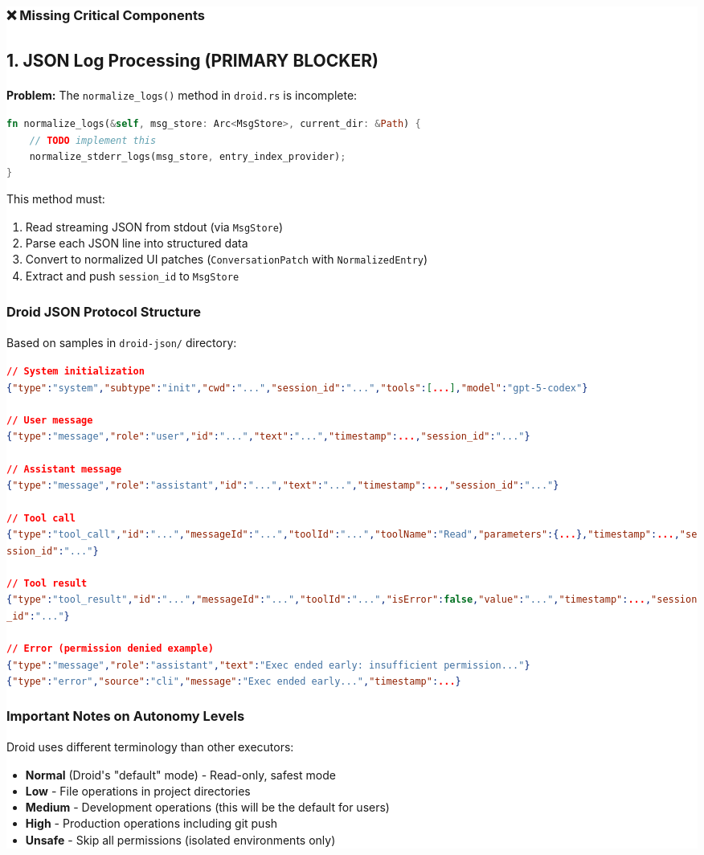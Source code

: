 ### ❌ Missing Critical Components

## 1. JSON Log Processing (PRIMARY BLOCKER)

**Problem:** The `normalize_logs()` method in `droid.rs` is incomplete:
```rust
fn normalize_logs(&self, msg_store: Arc<MsgStore>, current_dir: &Path) {
    // TODO implement this
    normalize_stderr_logs(msg_store, entry_index_provider);
}
```

This method must:
1. Read streaming JSON from stdout (via `MsgStore`)
2. Parse each JSON line into structured data
3. Convert to normalized UI patches (`ConversationPatch` with `NormalizedEntry`)
4. Extract and push `session_id` to `MsgStore`

### Droid JSON Protocol Structure

Based on samples in `droid-json/` directory:

```json
// System initialization
{"type":"system","subtype":"init","cwd":"...","session_id":"...","tools":[...],"model":"gpt-5-codex"}

// User message
{"type":"message","role":"user","id":"...","text":"...","timestamp":...,"session_id":"..."}

// Assistant message
{"type":"message","role":"assistant","id":"...","text":"...","timestamp":...,"session_id":"..."}

// Tool call
{"type":"tool_call","id":"...","messageId":"...","toolId":"...","toolName":"Read","parameters":{...},"timestamp":...,"session_id":"..."}

// Tool result
{"type":"tool_result","id":"...","messageId":"...","toolId":"...","isError":false,"value":"...","timestamp":...,"session_id":"..."}

// Error (permission denied example)
{"type":"message","role":"assistant","text":"Exec ended early: insufficient permission..."}
{"type":"error","source":"cli","message":"Exec ended early...","timestamp":...}
```

### Important Notes on Autonomy Levels

Droid uses different terminology than other executors:
- **Normal** (Droid's "default" mode) - Read-only, safest mode
- **Low** - File operations in project directories  
- **Medium** - Development operations (this will be the default for users)
- **High** - Production operations including git push
- **Unsafe** - Skip all permissions (isolated environments only)
